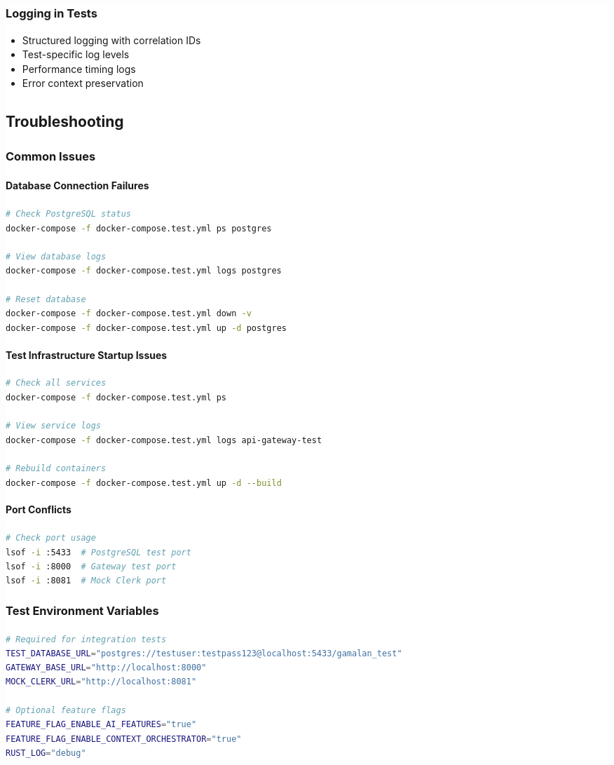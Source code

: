 ### Logging in Tests
- Structured logging with correlation IDs
- Test-specific log levels
- Performance timing logs
- Error context preservation

## Troubleshooting

### Common Issues

#### Database Connection Failures
```bash
# Check PostgreSQL status
docker-compose -f docker-compose.test.yml ps postgres

# View database logs
docker-compose -f docker-compose.test.yml logs postgres

# Reset database
docker-compose -f docker-compose.test.yml down -v
docker-compose -f docker-compose.test.yml up -d postgres
```

#### Test Infrastructure Startup Issues
```bash
# Check all services
docker-compose -f docker-compose.test.yml ps

# View service logs
docker-compose -f docker-compose.test.yml logs api-gateway-test

# Rebuild containers
docker-compose -f docker-compose.test.yml up -d --build
```

#### Port Conflicts
```bash
# Check port usage
lsof -i :5433  # PostgreSQL test port
lsof -i :8000  # Gateway test port
lsof -i :8081  # Mock Clerk port
```

### Test Environment Variables

```bash
# Required for integration tests
TEST_DATABASE_URL="postgres://testuser:testpass123@localhost:5433/gamalan_test"
GATEWAY_BASE_URL="http://localhost:8000"
MOCK_CLERK_URL="http://localhost:8081"

# Optional feature flags
FEATURE_FLAG_ENABLE_AI_FEATURES="true"
FEATURE_FLAG_ENABLE_CONTEXT_ORCHESTRATOR="true"
RUST_LOG="debug"
```
